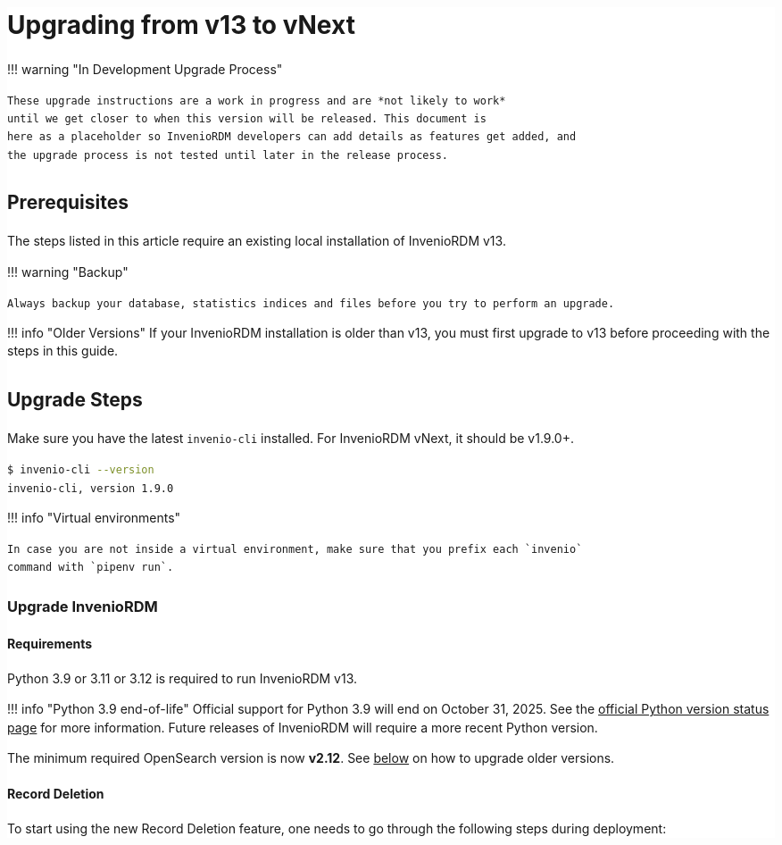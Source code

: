 # Upgrading from v13 to vNext

!!! warning "In Development Upgrade Process"

    These upgrade instructions are a work in progress and are *not likely to work*
    until we get closer to when this version will be released. This document is
    here as a placeholder so InvenioRDM developers can add details as features get added, and
    the upgrade process is not tested until later in the release process.

## Prerequisites

The steps listed in this article require an existing local installation of
InvenioRDM v13.

!!! warning "Backup"

    Always backup your database, statistics indices and files before you try to perform an upgrade.

!!! info "Older Versions"
If your InvenioRDM installation is older than v13, you must first upgrade
to v13 before proceeding with the steps in this guide.

## Upgrade Steps

Make sure you have the latest `invenio-cli` installed. For InvenioRDM vNext,
it should be v1.9.0+.

```bash
$ invenio-cli --version
invenio-cli, version 1.9.0
```

!!! info "Virtual environments"

    In case you are not inside a virtual environment, make sure that you prefix each `invenio`
    command with `pipenv run`.

### Upgrade InvenioRDM

#### Requirements

Python 3.9 or 3.11 or 3.12 is required to run InvenioRDM v13.

!!! info "Python 3.9 end-of-life"
Official support for Python 3.9 will end on October 31, 2025.
See the [official Python version status page](https://devguide.python.org/versions/) for more information.
Future releases of InvenioRDM will require a more recent Python version.

The minimum required OpenSearch version is now **v2.12**. See [below](#opensearch-version) on how to upgrade older versions.

#### Record Deletion

To start using the new Record Deletion feature, one needs to go through the following steps during deployment:
